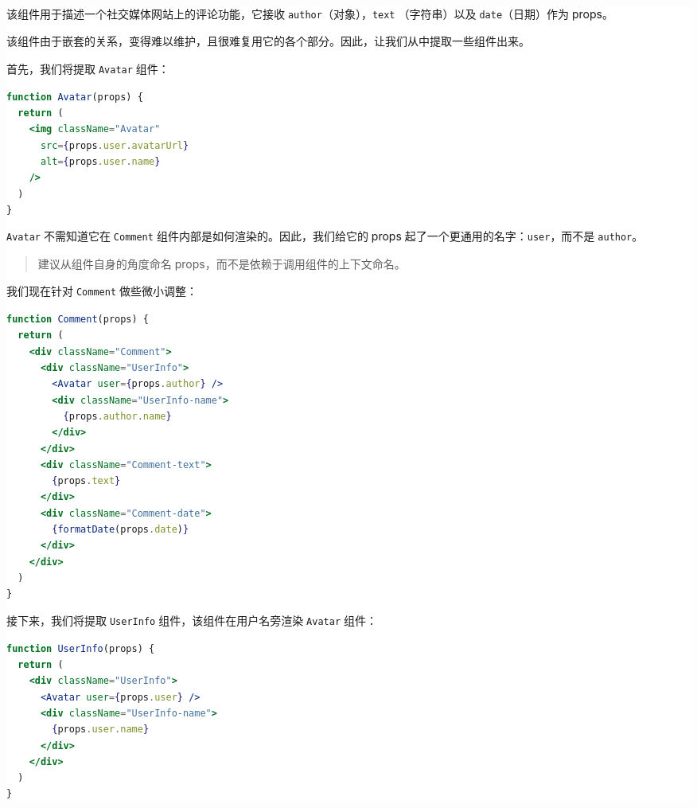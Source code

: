 该组件用于描述一个社交媒体网站上的评论功能，它接收 `author`（对象），`text` （字符串）以及 `date`（日期）作为 props。

该组件由于嵌套的关系，变得难以维护，且很难复用它的各个部分。因此，让我们从中提取一些组件出来。

首先，我们将提取 `Avatar` 组件：

```jsx
function Avatar(props) {
  return (
    <img className="Avatar"
      src={props.user.avatarUrl}
      alt={props.user.name}
    />
  )
}
```

`Avatar` 不需知道它在 `Comment` 组件内部是如何渲染的。因此，我们给它的 props 起了一个更通用的名字：`user`，而不是 `author`。

> 建议从组件自身的角度命名 props，而不是依赖于调用组件的上下文命名。

我们现在针对 `Comment` 做些微小调整：

```jsx
function Comment(props) {
  return (
    <div className="Comment">
      <div className="UserInfo">
        <Avatar user={props.author} />
        <div className="UserInfo-name">
          {props.author.name}
        </div>
      </div>
      <div className="Comment-text">
        {props.text}
      </div>
      <div className="Comment-date">
        {formatDate(props.date)}
      </div>
    </div>
  )
}
```

接下来，我们将提取 `UserInfo` 组件，该组件在用户名旁渲染 `Avatar` 组件：

```jsx
function UserInfo(props) {
  return (
    <div className="UserInfo">
      <Avatar user={props.user} />
      <div className="UserInfo-name">
        {props.user.name}
      </div>
    </div>
  )
}
```
